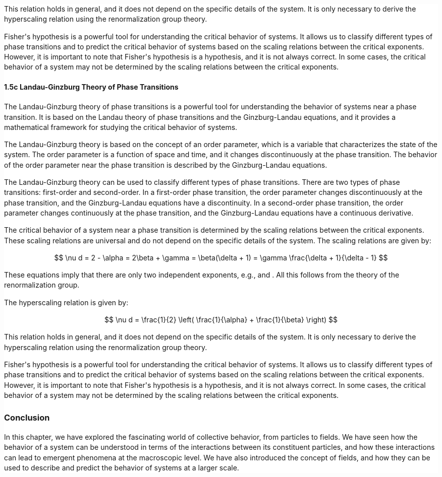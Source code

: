 This relation holds in general, and it does not depend on the specific details of the system. It is only necessary to derive the hyperscaling relation using the renormalization group theory.

Fisher's hypothesis is a powerful tool for understanding the critical behavior of systems. It allows us to classify different types of phase transitions and to predict the critical behavior of systems based on the scaling relations between the critical exponents. However, it is important to note that Fisher's hypothesis is a hypothesis, and it is not always correct. In some cases, the critical behavior of a system may not be determined by the scaling relations between the critical exponents.

#### 1.5c Landau-Ginzburg Theory of Phase Transitions

The Landau-Ginzburg theory of phase transitions is a powerful tool for understanding the behavior of systems near a phase transition. It is based on the Landau theory of phase transitions and the Ginzburg-Landau equations, and it provides a mathematical framework for studying the critical behavior of systems.

The Landau-Ginzburg theory is based on the concept of an order parameter, which is a variable that characterizes the state of the system. The order parameter is a function of space and time, and it changes discontinuously at the phase transition. The behavior of the order parameter near the phase transition is described by the Ginzburg-Landau equations.

The Landau-Ginzburg theory can be used to classify different types of phase transitions. There are two types of phase transitions: first-order and second-order. In a first-order phase transition, the order parameter changes discontinuously at the phase transition, and the Ginzburg-Landau equations have a discontinuity. In a second-order phase transition, the order parameter changes continuously at the phase transition, and the Ginzburg-Landau equations have a continuous derivative.

The critical behavior of a system near a phase transition is determined by the scaling relations between the critical exponents. These scaling relations are universal and do not depend on the specific details of the system. The scaling relations are given by:

$$
\nu d = 2 - \alpha = 2\beta + \gamma = \beta(\delta + 1) = \gamma \frac{\delta + 1}{\delta - 1}
$$

These equations imply that there are only two independent exponents, e.g., and . All this follows from the theory of the renormalization group.

The hyperscaling relation is given by:

$$
\nu d = \frac{1}{2} \left( \frac{1}{\alpha} + \frac{1}{\beta} \right)
$$

This relation holds in general, and it does not depend on the specific details of the system. It is only necessary to derive the hyperscaling relation using the renormalization group theory.

Fisher's hypothesis is a powerful tool for understanding the critical behavior of systems. It allows us to classify different types of phase transitions and to predict the critical behavior of systems based on the scaling relations between the critical exponents. However, it is important to note that Fisher's hypothesis is a hypothesis, and it is not always correct. In some cases, the critical behavior of a system may not be determined by the scaling relations between the critical exponents.

### Conclusion

In this chapter, we have explored the fascinating world of collective behavior, from particles to fields. We have seen how the behavior of a system can be understood in terms of the interactions between its constituent particles, and how these interactions can lead to emergent phenomena at the macroscopic level. We have also introduced the concept of fields, and how they can be used to describe and predict the behavior of systems at a larger scale.
